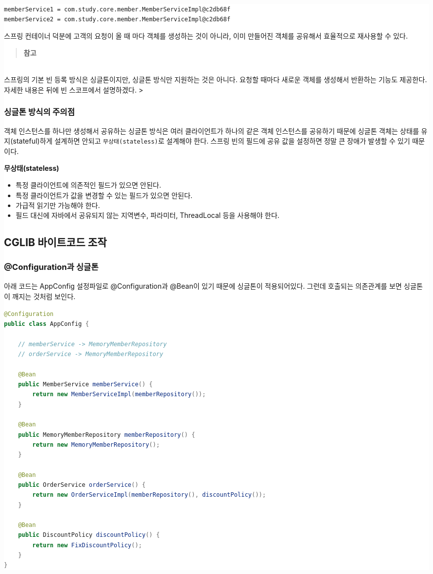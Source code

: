 ```
memberService1 = com.study.core.member.MemberServiceImpl@c2db68f
memberService2 = com.study.core.member.MemberServiceImpl@c2db68f
```

스프링 컨테이너 덕분에 고객의 요청이 올 때 마다 객체를 생성하는 것이 아니라, 이미 만들어진 객체를 공유해서 효율적으로 재사용할 수 있다.

> **참고**
<br>
스프링의 기본 빈 등록 방식은 싱글톤이지만, 싱글톤 방식만 지원하는 것은 아니다. 요청할 때마다 새로운 객체를 생성해서 반환하는 기능도 제공한다. 자세한 내용은 뒤에 빈 스코프에서 설명하겠다.
> 

### 싱글톤 방식의 주의점

객체 인스턴스를 하나만 생성해서 공유하는 싱글톤 방식은 여러 클라이언트가 하나의 같은 객체 인스턴스를 공유하기 때문에 싱글톤 객체는 상태를 유지(stateful)하게 설계하면 안되고 `무상태(stateless)`로 설계해야 한다. 스프링 빈의 필드에 공유 값을 설정하면 정말 큰 장애가 발생할 수 있기 때문이다.

**무상태(stateless)**

- 특정 클라이언트에 의존적인 필드가 있으면 안된다.
- 특정 클라이언트가 값을 변경할 수 있는 필드가 있으면 안된다.
- 가급적 읽기만 가능해야 한다.
- 필드 대신에 자바에서 공유되지 않는 지역변수, 파라미터, ThreadLocal 등을 사용해야 한다.

## CGLIB 바이트코드 조작

### @Configuration과 싱글톤

아래 코드는 AppConfig 설정파일로 @Configuration과 @Bean이 있기 때문에 싱글톤이 적용되어있다. 그런데 호출되는 의존관계를 보면 싱글톤이 깨지는 것처럼 보인다.

```java
@Configuration
public class AppConfig {

    // memberService -> MemoryMemberRepository
    // orderService -> MemoryMemberRepository

    @Bean
    public MemberService memberService() {
        return new MemberServiceImpl(memberRepository());
    }

    @Bean
    public MemoryMemberRepository memberRepository() {
        return new MemoryMemberRepository();
    }

    @Bean
    public OrderService orderService() {
        return new OrderServiceImpl(memberRepository(), discountPolicy());
    }

    @Bean
    public DiscountPolicy discountPolicy() {
        return new FixDiscountPolicy();
    }
}
```
